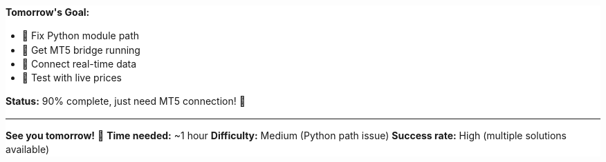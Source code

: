 **Tomorrow's Goal:**
- 🎯 Fix Python module path
- 🎯 Get MT5 bridge running
- 🎯 Connect real-time data
- 🎯 Test with live prices

**Status:** 90% complete, just need MT5 connection! 🚀

---

**See you tomorrow!** 👋
**Time needed:** ~1 hour
**Difficulty:** Medium (Python path issue)
**Success rate:** High (multiple solutions available)
